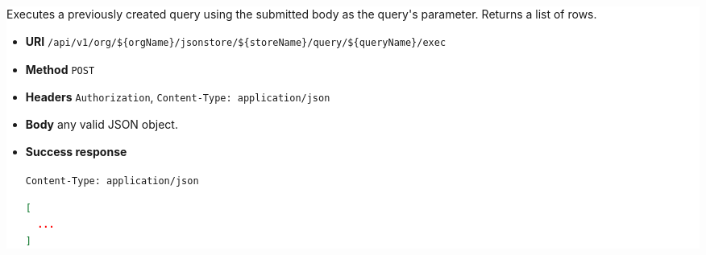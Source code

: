 Executes a previously created query using the submitted body as the query's
parameter. Returns a list of rows.

* **URI** `/api/v1/org/${orgName}/jsonstore/${storeName}/query/${queryName}/exec`
* **Method** `POST`
* **Headers** `Authorization`, `Content-Type: application/json`
* **Body**
    any valid JSON object.
* **Success response**
    ```
    Content-Type: application/json
    ```

    ```json
    [
      ...
    ]
    ```
